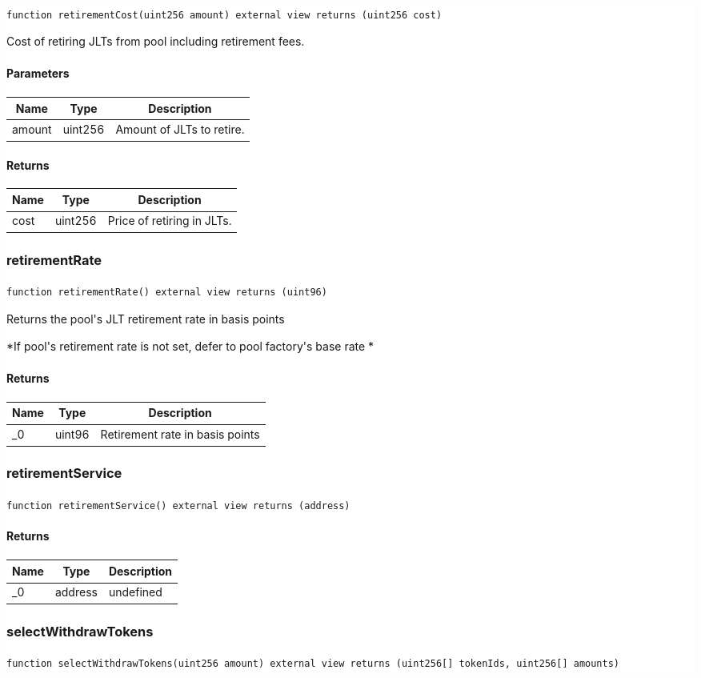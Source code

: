 ```solidity
function retirementCost(uint256 amount) external view returns (uint256 cost)
```

Cost of retiring JLTs from pool including retirement fees. 



#### Parameters

| Name | Type | Description |
|---|---|---|
| amount | uint256 | Amount of JLTs to retire.  |

#### Returns

| Name | Type | Description |
|---|---|---|
| cost | uint256 | Price of retiring in JLTs. |

### retirementRate

```solidity
function retirementRate() external view returns (uint96)
```

Returns the pool&#39;s JLT retirement rate in basis points 

*If pool&#39;s retirement rate is not set, defer to pool factory&#39;s base rate *


#### Returns

| Name | Type | Description |
|---|---|---|
| _0 | uint96 | Retirement rate in basis points |

### retirementService

```solidity
function retirementService() external view returns (address)
```






#### Returns

| Name | Type | Description |
|---|---|---|
| _0 | address | undefined |

### selectWithdrawTokens

```solidity
function selectWithdrawTokens(uint256 amount) external view returns (uint256[] tokenIds, uint256[] amounts)
```
